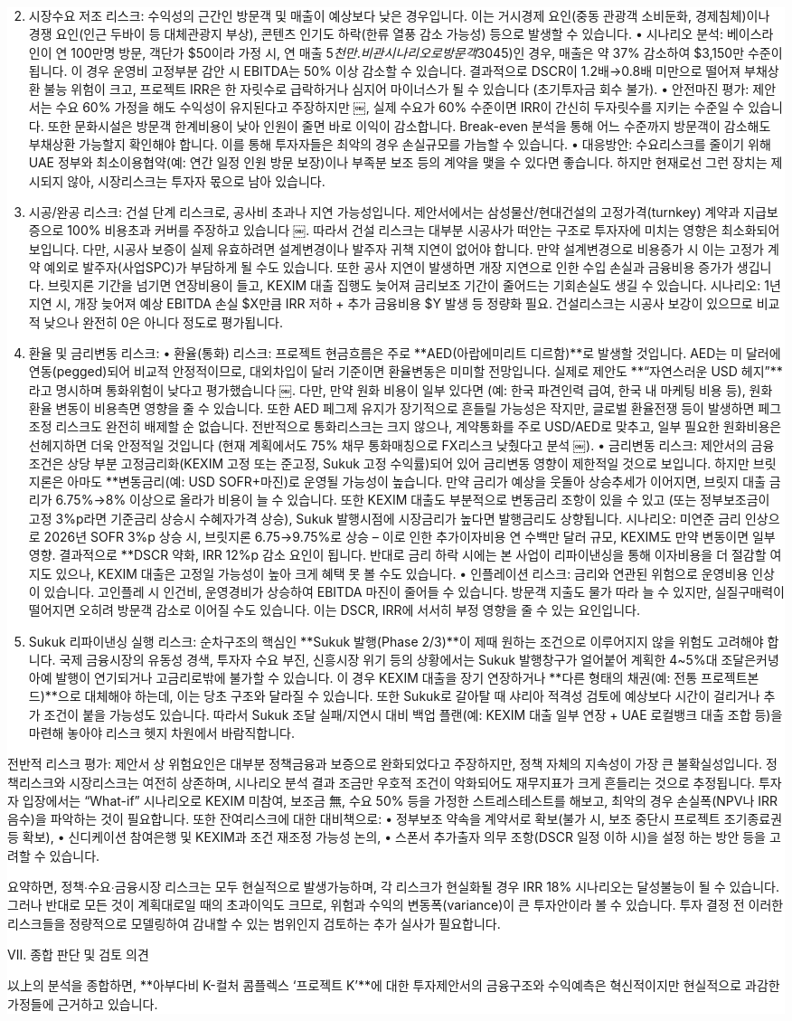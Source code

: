 2. 시장수요 저조 리스크: 수익성의 근간인 방문객 및 매출이 예상보다 낮은 경우입니다. 이는 거시경제 요인(중동 관광객 소비둔화, 경제침체)이나 경쟁 요인(인근 두바이 등 대체관광지 부상), 콘텐츠 인기도 하락(한류 열풍 감소 가능성) 등으로 발생할 수 있습니다.
	•	시나리오 분석: 베이스라인이 연 100만명 방문, 객단가 $50이라 가정 시, 연 매출 $5천만. 비관시나리오로 방문객 30% 감소(70만명) 및 지출 10% 감소($45)인 경우, 매출은 약 37% 감소하여 $3,150만 수준이 됩니다. 이 경우 운영비 고정부분 감안 시 EBITDA는 50% 이상 감소할 수 있습니다. 결과적으로 DSCR이 1.2배→0.8배 미만으로 떨어져 부채상환 불능 위험이 크고, 프로젝트 IRR은 한 자릿수로 급락하거나 심지어 마이너스가 될 수 있습니다 (초기투자금 회수 불가).
	•	안전마진 평가: 제안서는 수요 60% 가정을 해도 수익성이 유지된다고 주장하지만 ￼, 실제 수요가 60% 수준이면 IRR이 간신히 두자릿수를 지키는 수준일 수 있습니다. 또한 문화시설은 방문객 한계비용이 낮아 인원이 줄면 바로 이익이 감소합니다. Break-even 분석을 통해 어느 수준까지 방문객이 감소해도 부채상환 가능할지 확인해야 합니다. 이를 통해 투자자들은 최악의 경우 손실규모를 가늠할 수 있습니다.
	•	대응방안: 수요리스크를 줄이기 위해 UAE 정부와 최소이용협약(예: 연간 일정 인원 방문 보장)이나 부족분 보조 등의 계약을 맺을 수 있다면 좋습니다. 하지만 현재로선 그런 장치는 제시되지 않아, 시장리스크는 투자자 몫으로 남아 있습니다.

3. 시공/완공 리스크: 건설 단계 리스크로, 공사비 초과나 지연 가능성입니다. 제안서에서는 삼성물산/현대건설의 고정가격(turnkey) 계약과 지급보증으로 100% 비용초과 커버를 주장하고 있습니다 ￼. 따라서 건설 리스크는 대부분 시공사가 떠안는 구조로 투자자에 미치는 영향은 최소화되어 보입니다. 다만, 시공사 보증이 실제 유효하려면 설계변경이나 발주자 귀책 지연이 없어야 합니다. 만약 설계변경으로 비용증가 시 이는 고정가 계약 예외로 발주자(사업SPC)가 부담하게 될 수도 있습니다. 또한 공사 지연이 발생하면 개장 지연으로 인한 수입 손실과 금융비용 증가가 생깁니다. 브릿지론 기간을 넘기면 연장비용이 들고, KEXIM 대출 집행도 늦어져 금리보조 기간이 줄어드는 기회손실도 생길 수 있습니다. 시나리오: 1년 지연 시, 개장 늦어져 예상 EBITDA 손실 $X만큼 IRR 저하 + 추가 금융비용 $Y 발생 등 정량화 필요. 건설리스크는 시공사 보강이 있으므로 비교적 낮으나 완전히 0은 아니다 정도로 평가됩니다.

4. 환율 및 금리변동 리스크:
	•	환율(통화) 리스크: 프로젝트 현금흐름은 주로 **AED(아랍에미리트 디르함)**로 발생할 것입니다. AED는 미 달러에 연동(pegged)되어 비교적 안정적이므로, 대외차입이 달러 기준이면 환율변동은 미미할 전망입니다. 실제로 제안도 **“자연스러운 USD 헤지”**라고 명시하며 통화위험이 낮다고 평가했습니다 ￼. 다만, 만약 원화 비용이 일부 있다면 (예: 한국 파견인력 급여, 한국 내 마케팅 비용 등), 원화 환율 변동이 비용측면 영향을 줄 수 있습니다. 또한 AED 페그제 유지가 장기적으로 흔들릴 가능성은 작지만, 글로벌 환율전쟁 등이 발생하면 페그 조정 리스크도 완전히 배제할 순 없습니다. 전반적으로 통화리스크는 크지 않으나, 계약통화를 주로 USD/AED로 맞추고, 일부 필요한 원화비용은 선헤지하면 더욱 안정적일 것입니다 (현재 계획에서도 75% 채무 통화매칭으로 FX리스크 낮췄다고 분석 ￼).
	•	금리변동 리스크: 제안서의 금융조건은 상당 부분 고정금리화(KEXIM 고정 또는 준고정, Sukuk 고정 수익률)되어 있어 금리변동 영향이 제한적일 것으로 보입니다. 하지만 브릿지론은 아마도 **변동금리(예: USD SOFR+마진)로 운영될 가능성이 높습니다. 만약 금리가 예상을 웃돌아 상승추세가 이어지면, 브릿지 대출 금리가 6.75%→8% 이상으로 올라가 비용이 늘 수 있습니다. 또한 KEXIM 대출도 부분적으로 변동금리 조항이 있을 수 있고 (또는 정부보조금이 고정 3%p라면 기준금리 상승시 수혜자가격 상승), Sukuk 발행시점에 시장금리가 높다면 발행금리도 상향됩니다. 시나리오: 미연준 금리 인상으로 2026년 SOFR 3%p 상승 시, 브릿지론 6.75→9.75%로 상승 – 이로 인한 추가이자비용 연 수백만 달러 규모, KEXIM도 만약 변동이면 일부 영향. 결과적으로 **DSCR 약화, IRR 12%p 감소 요인이 됩니다. 반대로 금리 하락 시에는 본 사업이 리파이낸싱을 통해 이자비용을 더 절감할 여지도 있으나, KEXIM 대출은 고정일 가능성이 높아 크게 혜택 못 볼 수도 있습니다.
	•	인플레이션 리스크: 금리와 연관된 위험으로 운영비용 인상이 있습니다. 고인플레 시 인건비, 운영경비가 상승하여 EBITDA 마진이 줄어들 수 있습니다. 방문객 지출도 물가 따라 늘 수 있지만, 실질구매력이 떨어지면 오히려 방문객 감소로 이어질 수도 있습니다. 이는 DSCR, IRR에 서서히 부정 영향을 줄 수 있는 요인입니다.

5. Sukuk 리파이낸싱 실행 리스크: 순차구조의 핵심인 **Sukuk 발행(Phase 2/3)**이 제때 원하는 조건으로 이루어지지 않을 위험도 고려해야 합니다. 국제 금융시장의 유동성 경색, 투자자 수요 부진, 신흥시장 위기 등의 상황에서는 Sukuk 발행창구가 얼어붙어 계획한 4~5%대 조달은커녕 아예 발행이 연기되거나 고금리로밖에 불가할 수 있습니다. 이 경우 KEXIM 대출을 장기 연장하거나 **다른 형태의 채권(예: 전통 프로젝트본드)**으로 대체해야 하는데, 이는 당초 구조와 달라질 수 있습니다. 또한 Sukuk로 갈아탈 때 샤리아 적격성 검토에 예상보다 시간이 걸리거나 추가 조건이 붙을 가능성도 있습니다. 따라서 Sukuk 조달 실패/지연시 대비 백업 플랜(예: KEXIM 대출 일부 연장 + UAE 로컬뱅크 대출 조합 등)을 마련해 놓아야 리스크 헷지 차원에서 바람직합니다.

전반적 리스크 평가: 제안서 상 위험요인은 대부분 정책금융과 보증으로 완화되었다고 주장하지만, 정책 자체의 지속성이 가장 큰 불확실성입니다. 정책리스크와 시장리스크는 여전히 상존하며, 시나리오 분석 결과 조금만 우호적 조건이 악화되어도 재무지표가 크게 흔들리는 것으로 추정됩니다. 투자자 입장에서는 “What-if” 시나리오로 KEXIM 미참여, 보조금 無, 수요 50% 등을 가정한 스트레스테스트를 해보고, 최악의 경우 손실폭(NPV나 IRR 음수)을 파악하는 것이 필요합니다. 또한 잔여리스크에 대한 대비책으로:
	•	정부보조 약속을 계약서로 확보(불가 시, 보조 중단시 프로젝트 조기종료권 등 확보),
	•	신디케이션 참여은행 및 KEXIM과 조건 재조정 가능성 논의,
	•	스폰서 추가출자 의무 조항(DSCR 일정 이하 시)을 설정
하는 방안 등을 고려할 수 있습니다.

요약하면, 정책∙수요∙금융시장 리스크는 모두 현실적으로 발생가능하며, 각 리스크가 현실화될 경우 IRR 18% 시나리오는 달성불능이 될 수 있습니다. 그러나 반대로 모든 것이 계획대로일 때의 초과이익도 크므로, 위험과 수익의 변동폭(variance)이 큰 투자안이라 볼 수 있습니다. 투자 결정 전 이러한 리스크들을 정량적으로 모델링하여 감내할 수 있는 범위인지 검토하는 추가 실사가 필요합니다.

VII. 종합 판단 및 검토 의견

以上의 분석을 종합하면, **아부다비 K-컬처 콤플렉스 ‘프로젝트 K’**에 대한 투자제안서의 금융구조와 수익예측은 혁신적이지만 현실적으로 과감한 가정들에 근거하고 있습니다.
